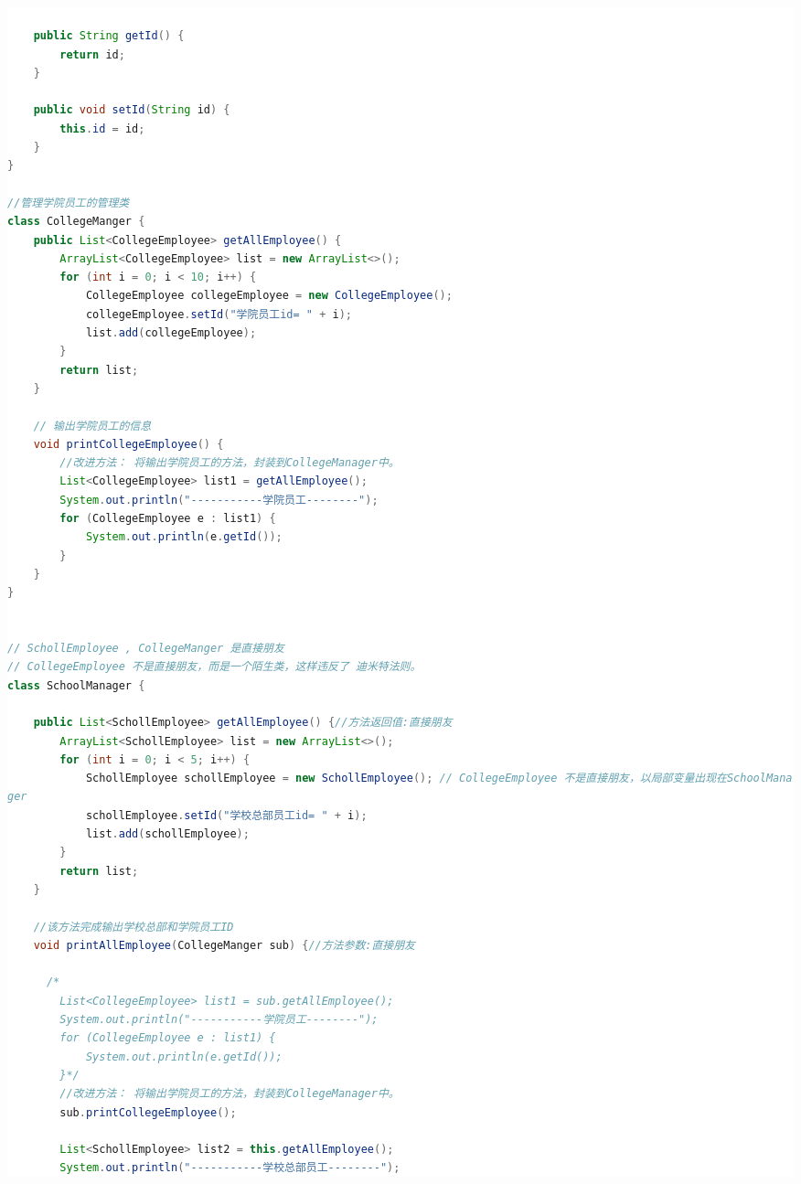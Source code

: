 ```java

    public String getId() {
        return id;
    }

    public void setId(String id) {
        this.id = id;
    }
}

//管理学院员工的管理类
class CollegeManger {
    public List<CollegeEmployee> getAllEmployee() {
        ArrayList<CollegeEmployee> list = new ArrayList<>();
        for (int i = 0; i < 10; i++) {
            CollegeEmployee collegeEmployee = new CollegeEmployee();
            collegeEmployee.setId("学院员工id= " + i);
            list.add(collegeEmployee);
        }
        return list;
    }

    // 输出学院员工的信息
    void printCollegeEmployee() {
        //改进方法： 将输出学院员工的方法，封装到CollegeManager中。
        List<CollegeEmployee> list1 = getAllEmployee();
        System.out.println("-----------学院员工--------");
        for (CollegeEmployee e : list1) {
            System.out.println(e.getId());
        }
    }
}


// SchollEmployee , CollegeManger 是直接朋友
// CollegeEmployee 不是直接朋友，而是一个陌生类，这样违反了 迪米特法则。
class SchoolManager {

    public List<SchollEmployee> getAllEmployee() {//方法返回值:直接朋友
        ArrayList<SchollEmployee> list = new ArrayList<>();
        for (int i = 0; i < 5; i++) {
            SchollEmployee schollEmployee = new SchollEmployee(); // CollegeEmployee 不是直接朋友，以局部变量出现在SchoolManager
            schollEmployee.setId("学校总部员工id= " + i);
            list.add(schollEmployee);
        }
        return list;
    }

    //该方法完成输出学校总部和学院员工ID
    void printAllEmployee(CollegeManger sub) {//方法参数:直接朋友

      /*
        List<CollegeEmployee> list1 = sub.getAllEmployee();
        System.out.println("-----------学院员工--------");
        for (CollegeEmployee e : list1) {
            System.out.println(e.getId());
        }*/
        //改进方法： 将输出学院员工的方法，封装到CollegeManager中。
        sub.printCollegeEmployee();

        List<SchollEmployee> list2 = this.getAllEmployee();
        System.out.println("-----------学校总部员工--------");
```